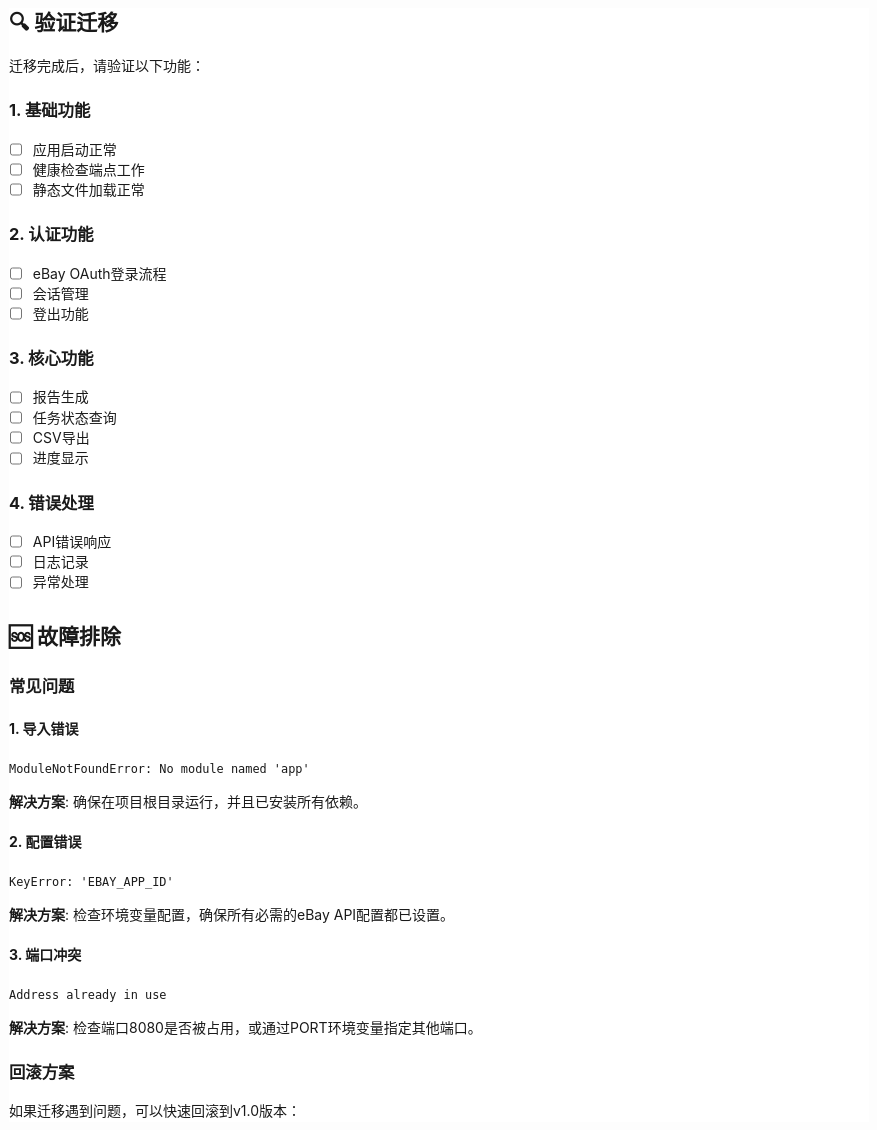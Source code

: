 ## 🔍 验证迁移

迁移完成后，请验证以下功能：

### 1. 基础功能
- [ ] 应用启动正常
- [ ] 健康检查端点工作
- [ ] 静态文件加载正常

### 2. 认证功能
- [ ] eBay OAuth登录流程
- [ ] 会话管理
- [ ] 登出功能

### 3. 核心功能
- [ ] 报告生成
- [ ] 任务状态查询
- [ ] CSV导出
- [ ] 进度显示

### 4. 错误处理
- [ ] API错误响应
- [ ] 日志记录
- [ ] 异常处理

## 🆘 故障排除

### 常见问题

#### 1. 导入错误
```
ModuleNotFoundError: No module named 'app'
```
**解决方案**: 确保在项目根目录运行，并且已安装所有依赖。

#### 2. 配置错误
```
KeyError: 'EBAY_APP_ID'
```
**解决方案**: 检查环境变量配置，确保所有必需的eBay API配置都已设置。

#### 3. 端口冲突
```
Address already in use
```
**解决方案**: 检查端口8080是否被占用，或通过PORT环境变量指定其他端口。

### 回滚方案
如果迁移遇到问题，可以快速回滚到v1.0版本：
